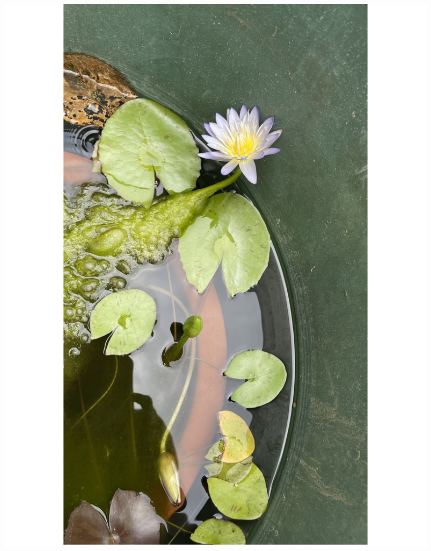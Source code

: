   <a href="assets/docs/hybrid/psc (5).jpg" data-lightbox="mygallery" data-title="自育热带睡莲品种"><img src="/docs/hybrid/psc (5).jpg" alt="自育热带睡莲品种" width="1200"></a>